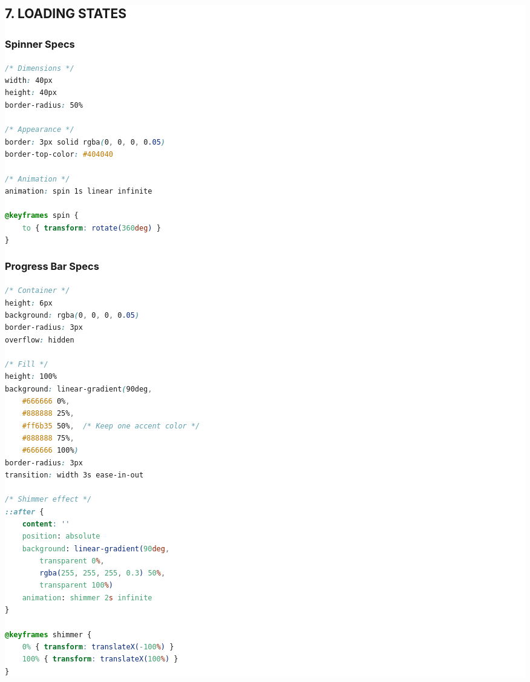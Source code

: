 
## 7. LOADING STATES

### Spinner Specs
```css
/* Dimensions */
width: 40px
height: 40px
border-radius: 50%

/* Appearance */
border: 3px solid rgba(0, 0, 0, 0.05)
border-top-color: #404040

/* Animation */
animation: spin 1s linear infinite

@keyframes spin {
    to { transform: rotate(360deg) }
}
```

### Progress Bar Specs
```css
/* Container */
height: 6px
background: rgba(0, 0, 0, 0.05)
border-radius: 3px
overflow: hidden

/* Fill */
height: 100%
background: linear-gradient(90deg, 
    #666666 0%, 
    #888888 25%, 
    #ff6b35 50%,  /* Keep one accent color */
    #888888 75%, 
    #666666 100%)
border-radius: 3px
transition: width 3s ease-in-out

/* Shimmer effect */
::after {
    content: ''
    position: absolute
    background: linear-gradient(90deg, 
        transparent 0%, 
        rgba(255, 255, 255, 0.3) 50%, 
        transparent 100%)
    animation: shimmer 2s infinite
}

@keyframes shimmer {
    0% { transform: translateX(-100%) }
    100% { transform: translateX(100%) }
}
```
